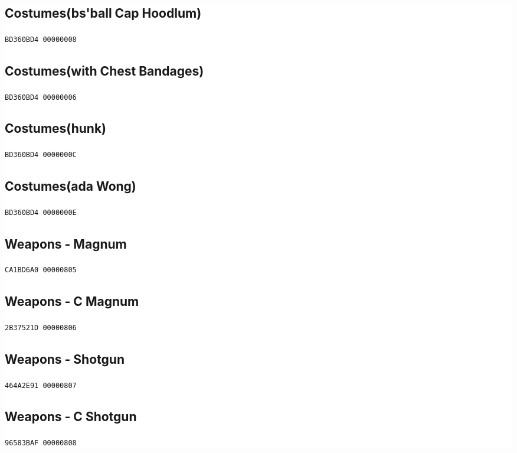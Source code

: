 ## Costumes(bs'ball Cap Hoodlum)

```
BD360BD4 00000008

```

## Costumes(with Chest Bandages)

```
BD360BD4 00000006

```

## Costumes(hunk)

```
BD360BD4 0000000C

```

## Costumes(ada Wong)

```
BD360BD4 0000000E

```

## Weapons - Magnum

```
CA1BD6A0 00000805

```

## Weapons - C Magnum

```
2B37521D 00000806

```

## Weapons - Shotgun

```
464A2E91 00000807

```

## Weapons - C Shotgun

```
96583BAF 00000808

```
